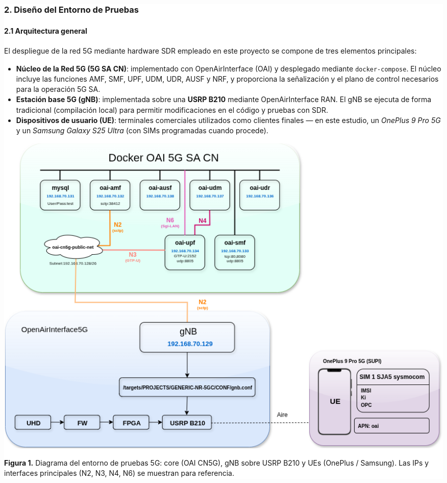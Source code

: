 


### 2. Diseño del Entorno de Pruebas

#### 2.1 Arquitectura general
El despliegue de la red 5G mediante hardware SDR empleado en este proyecto se compone de tres elementos principales:

- **Núcleo de la Red 5G (5G SA CN)**: implementado con OpenAirInterface (OAI) y desplegado mediante `docker-compose`. El núcleo incluye las funciones AMF, SMF, UPF, UDM, UDR, AUSF y NRF, y proporciona la señalización y el plano de control necesarios para la operación 5G SA.
- **Estación base 5G (gNB)**: implementada sobre una **USRP B210** mediante OpenAirInterface RAN. El gNB se ejecuta de forma tradicional (compilación local) para permitir modificaciones en el código y pruebas con SDR.
- **Dispositivos de usuario (UE)**: terminales comerciales utilizados como clientes finales — en este estudio, un *OnePlus 9 Pro 5G* y un *Samsung Galaxy S25 Ultra* (con SIMs programadas cuando procede).

![Diagrama del entorno de pruebas 5G](docs/figures/diagrama_entorno_pruebas1.png)

**Figura 1.** Diagrama del entorno de pruebas 5G: core (OAI CN5G), gNB sobre USRP B210 y UEs (OnePlus / Samsung). Las IPs y interfaces principales (N2, N3, N4, N6) se muestran para referencia.
